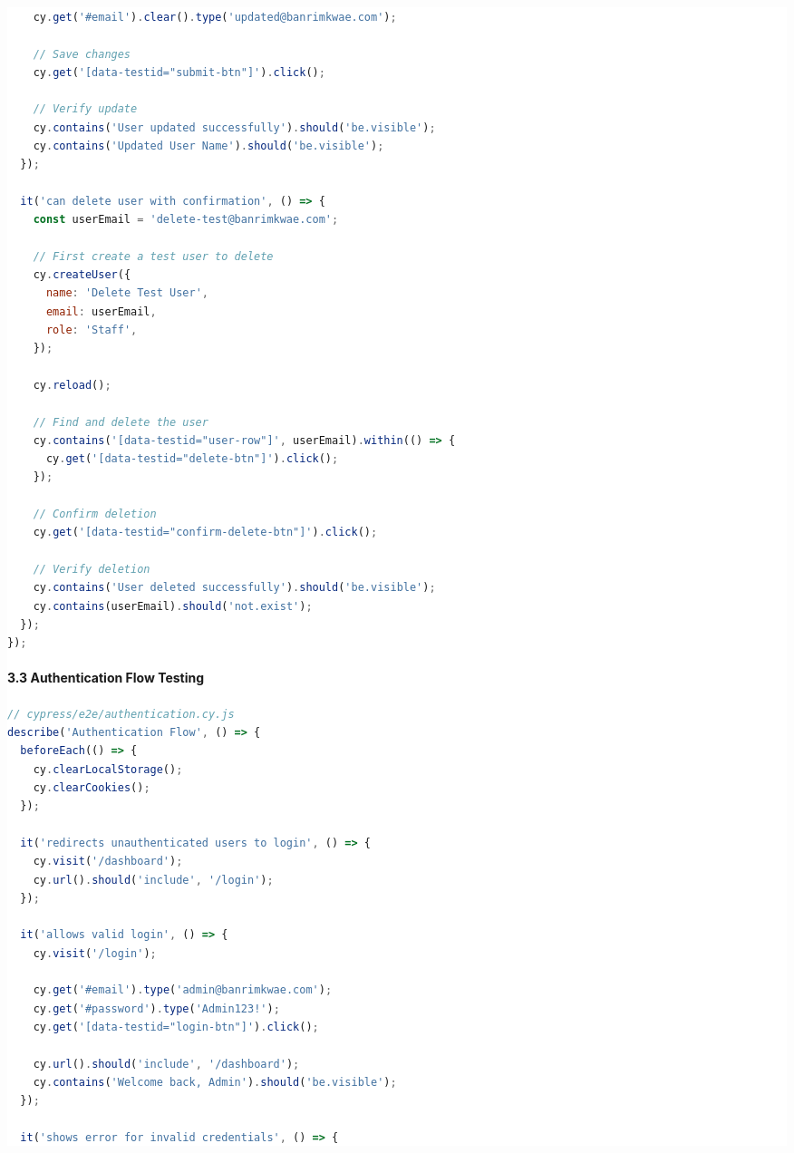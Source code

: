 ```javascript
    cy.get('#email').clear().type('updated@banrimkwae.com');
    
    // Save changes
    cy.get('[data-testid="submit-btn"]').click();
    
    // Verify update
    cy.contains('User updated successfully').should('be.visible');
    cy.contains('Updated User Name').should('be.visible');
  });

  it('can delete user with confirmation', () => {
    const userEmail = 'delete-test@banrimkwae.com';
    
    // First create a test user to delete
    cy.createUser({
      name: 'Delete Test User',
      email: userEmail,
      role: 'Staff',
    });
    
    cy.reload();
    
    // Find and delete the user
    cy.contains('[data-testid="user-row"]', userEmail).within(() => {
      cy.get('[data-testid="delete-btn"]').click();
    });
    
    // Confirm deletion
    cy.get('[data-testid="confirm-delete-btn"]').click();
    
    // Verify deletion
    cy.contains('User deleted successfully').should('be.visible');
    cy.contains(userEmail).should('not.exist');
  });
});
```

#### 3.3 Authentication Flow Testing
```javascript
// cypress/e2e/authentication.cy.js
describe('Authentication Flow', () => {
  beforeEach(() => {
    cy.clearLocalStorage();
    cy.clearCookies();
  });

  it('redirects unauthenticated users to login', () => {
    cy.visit('/dashboard');
    cy.url().should('include', '/login');
  });

  it('allows valid login', () => {
    cy.visit('/login');
    
    cy.get('#email').type('admin@banrimkwae.com');
    cy.get('#password').type('Admin123!');
    cy.get('[data-testid="login-btn"]').click();
    
    cy.url().should('include', '/dashboard');
    cy.contains('Welcome back, Admin').should('be.visible');
  });

  it('shows error for invalid credentials', () => {
```